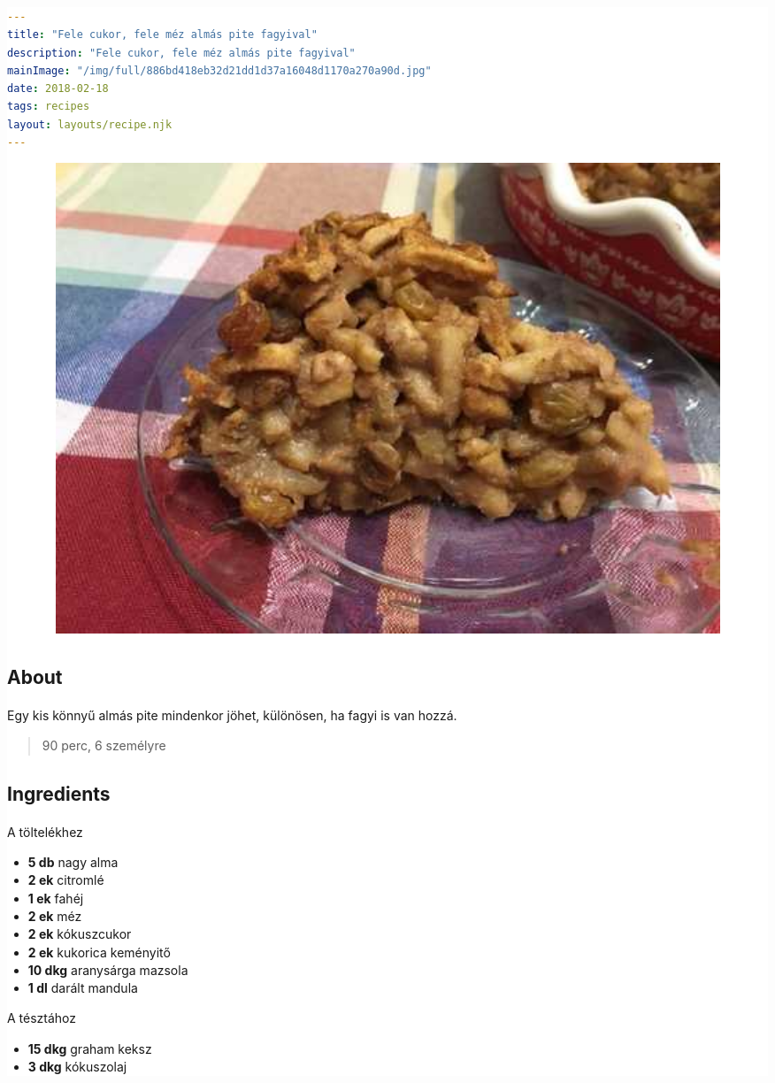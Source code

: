 ```yaml
---
title: "Fele cukor, fele méz almás pite fagyival"
description: "Fele cukor, fele méz almás pite fagyival"
mainImage: "/img/full/886bd418eb32d21dd1d37a16048d1170a270a90d.jpg"
date: 2018-02-18
tags: recipes
layout: layouts/recipe.njk
---
```

                            
<p align="center"><a href="https://cookpad.com/hu/receptek/4441352-fele-cukor-fele-mez-almas-pite-fagyival" rel="Recipe source page"><img width="751" height="532" src="/img/full/886bd418eb32d21dd1d37a16048d1170a270a90d.jpg"/></a></p>

## About
<p class="mb-sm">Egy kis könnyű almás pite mindenkor jöhet, különösen, ha fagyi is van hozzá.</p>

> 90 perc, 6 személyre 

## Ingredients

A töltelékhez
* **5 db** nagy alma
* **2 ek** citromlé
* **1 ek** fahéj
* **2 ek** méz
* **2 ek** kókuszcukor
* **2 ek** kukorica keményitő
* **10 dkg** aranysárga mazsola
* **1 dl** darált mandula

A tésztához
* **15 dkg** graham keksz
* **3 dkg** kókuszolaj
